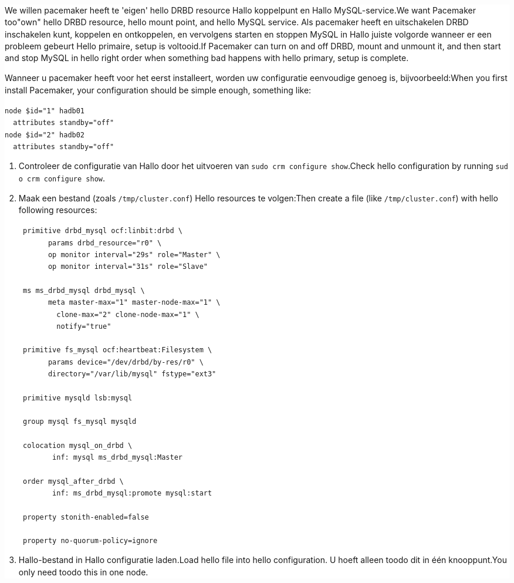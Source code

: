 <span data-ttu-id="b5128-230">We willen pacemaker heeft te 'eigen' hello DRBD resource Hallo koppelpunt en Hallo MySQL-service.</span><span class="sxs-lookup"><span data-stu-id="b5128-230">We want Pacemaker too"own" hello DRBD resource, hello mount point, and hello MySQL service.</span></span> <span data-ttu-id="b5128-231">Als pacemaker heeft en uitschakelen DRBD inschakelen kunt, koppelen en ontkoppelen, en vervolgens starten en stoppen MySQL in Hallo juiste volgorde wanneer er een probleem gebeurt Hello primaire, setup is voltooid.</span><span class="sxs-lookup"><span data-stu-id="b5128-231">If Pacemaker can turn on and off DRBD, mount and unmount it, and then start and stop MySQL in hello right order when something bad happens with hello primary, setup is complete.</span></span>

<span data-ttu-id="b5128-232">Wanneer u pacemaker heeft voor het eerst installeert, worden uw configuratie eenvoudige genoeg is, bijvoorbeeld:</span><span class="sxs-lookup"><span data-stu-id="b5128-232">When you first install Pacemaker, your configuration should be simple enough, something like:</span></span>

    node $id="1" hadb01
      attributes standby="off"
    node $id="2" hadb02
      attributes standby="off"

1. <span data-ttu-id="b5128-233">Controleer de configuratie van Hallo door het uitvoeren van `sudo crm configure show`.</span><span class="sxs-lookup"><span data-stu-id="b5128-233">Check hello configuration by running `sudo crm configure show`.</span></span>
2. <span data-ttu-id="b5128-234">Maak een bestand (zoals `/tmp/cluster.conf`) Hello resources te volgen:</span><span class="sxs-lookup"><span data-stu-id="b5128-234">Then create a file (like `/tmp/cluster.conf`) with hello following resources:</span></span>

        primitive drbd_mysql ocf:linbit:drbd \
              params drbd_resource="r0" \
              op monitor interval="29s" role="Master" \
              op monitor interval="31s" role="Slave"

        ms ms_drbd_mysql drbd_mysql \
              meta master-max="1" master-node-max="1" \
                clone-max="2" clone-node-max="1" \
                notify="true"

        primitive fs_mysql ocf:heartbeat:Filesystem \
              params device="/dev/drbd/by-res/r0" \
              directory="/var/lib/mysql" fstype="ext3"

        primitive mysqld lsb:mysql

        group mysql fs_mysql mysqld

        colocation mysql_on_drbd \
               inf: mysql ms_drbd_mysql:Master

        order mysql_after_drbd \
               inf: ms_drbd_mysql:promote mysql:start

        property stonith-enabled=false

        property no-quorum-policy=ignore

3. <span data-ttu-id="b5128-235">Hallo-bestand in Hallo configuratie laden.</span><span class="sxs-lookup"><span data-stu-id="b5128-235">Load hello file into hello configuration.</span></span> <span data-ttu-id="b5128-236">U hoeft alleen toodo dit in één knooppunt.</span><span class="sxs-lookup"><span data-stu-id="b5128-236">You only need toodo this in one node.</span></span>

